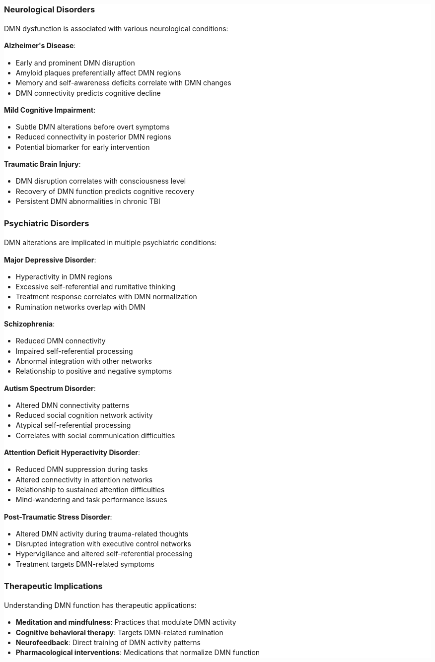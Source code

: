 ### Neurological Disorders
DMN dysfunction is associated with various neurological conditions:

**Alzheimer's Disease**:
- Early and prominent DMN disruption
- Amyloid plaques preferentially affect DMN regions
- Memory and self-awareness deficits correlate with DMN changes
- DMN connectivity predicts cognitive decline

**Mild Cognitive Impairment**:
- Subtle DMN alterations before overt symptoms
- Reduced connectivity in posterior DMN regions
- Potential biomarker for early intervention

**Traumatic Brain Injury**:
- DMN disruption correlates with consciousness level
- Recovery of DMN function predicts cognitive recovery
- Persistent DMN abnormalities in chronic TBI

### Psychiatric Disorders
DMN alterations are implicated in multiple psychiatric conditions:

**Major Depressive Disorder**:
- Hyperactivity in DMN regions
- Excessive self-referential and rumitative thinking
- Treatment response correlates with DMN normalization
- Rumination networks overlap with DMN

**Schizophrenia**:
- Reduced DMN connectivity
- Impaired self-referential processing
- Abnormal integration with other networks
- Relationship to positive and negative symptoms

**Autism Spectrum Disorder**:
- Altered DMN connectivity patterns
- Reduced social cognition network activity
- Atypical self-referential processing
- Correlates with social communication difficulties

**Attention Deficit Hyperactivity Disorder**:
- Reduced DMN suppression during tasks
- Altered connectivity in attention networks
- Relationship to sustained attention difficulties
- Mind-wandering and task performance issues

**Post-Traumatic Stress Disorder**:
- Altered DMN activity during trauma-related thoughts
- Disrupted integration with executive control networks
- Hypervigilance and altered self-referential processing
- Treatment targets DMN-related symptoms

### Therapeutic Implications
Understanding DMN function has therapeutic applications:
- **Meditation and mindfulness**: Practices that modulate DMN activity
- **Cognitive behavioral therapy**: Targets DMN-related rumination
- **Neurofeedback**: Direct training of DMN activity patterns
- **Pharmacological interventions**: Medications that normalize DMN function

